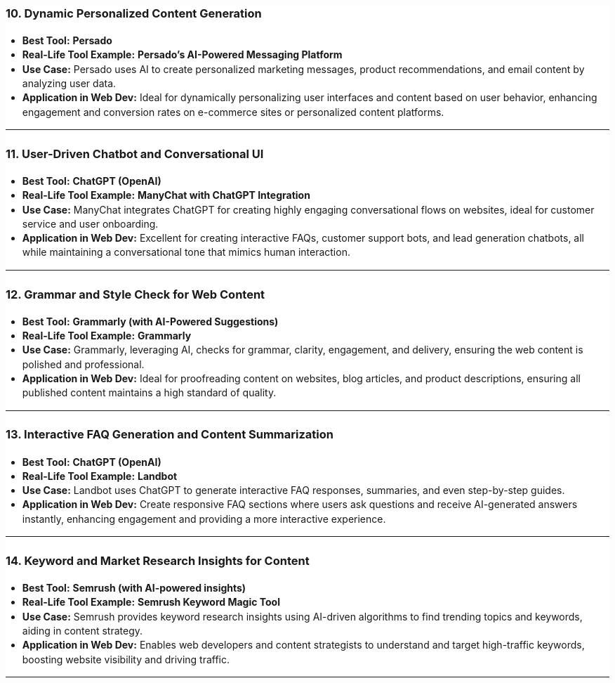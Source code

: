 ### 10. **Dynamic Personalized Content Generation**
   - **Best Tool:** **Persado**
   - **Real-Life Tool Example:** **Persado’s AI-Powered Messaging Platform**
   - **Use Case:** Persado uses AI to create personalized marketing messages, product recommendations, and email content by analyzing user data.
   - **Application in Web Dev:** Ideal for dynamically personalizing user interfaces and content based on user behavior, enhancing engagement and conversion rates on e-commerce sites or personalized content platforms.

---

### 11. **User-Driven Chatbot and Conversational UI**
   - **Best Tool:** **ChatGPT (OpenAI)**
   - **Real-Life Tool Example:** **ManyChat with ChatGPT Integration**
   - **Use Case:** ManyChat integrates ChatGPT for creating highly engaging conversational flows on websites, ideal for customer service and user onboarding.
   - **Application in Web Dev:** Excellent for creating interactive FAQs, customer support bots, and lead generation chatbots, all while maintaining a conversational tone that mimics human interaction.

---

### 12. **Grammar and Style Check for Web Content**
   - **Best Tool:** **Grammarly (with AI-Powered Suggestions)**
   - **Real-Life Tool Example:** **Grammarly**
   - **Use Case:** Grammarly, leveraging AI, checks for grammar, clarity, engagement, and delivery, ensuring the web content is polished and professional.
   - **Application in Web Dev:** Ideal for proofreading content on websites, blog articles, and product descriptions, ensuring all published content maintains a high standard of quality.

---

### 13. **Interactive FAQ Generation and Content Summarization**
   - **Best Tool:** **ChatGPT (OpenAI)**
   - **Real-Life Tool Example:** **Landbot**
   - **Use Case:** Landbot uses ChatGPT to generate interactive FAQ responses, summaries, and even step-by-step guides.
   - **Application in Web Dev:** Create responsive FAQ sections where users ask questions and receive AI-generated answers instantly, enhancing engagement and providing a more interactive experience.

---

### 14. **Keyword and Market Research Insights for Content**
   - **Best Tool:** **Semrush (with AI-powered insights)**
   - **Real-Life Tool Example:** **Semrush Keyword Magic Tool**
   - **Use Case:** Semrush provides keyword research insights using AI-driven algorithms to find trending topics and keywords, aiding in content strategy.
   - **Application in Web Dev:** Enables web developers and content strategists to understand and target high-traffic keywords, boosting website visibility and driving traffic.

---